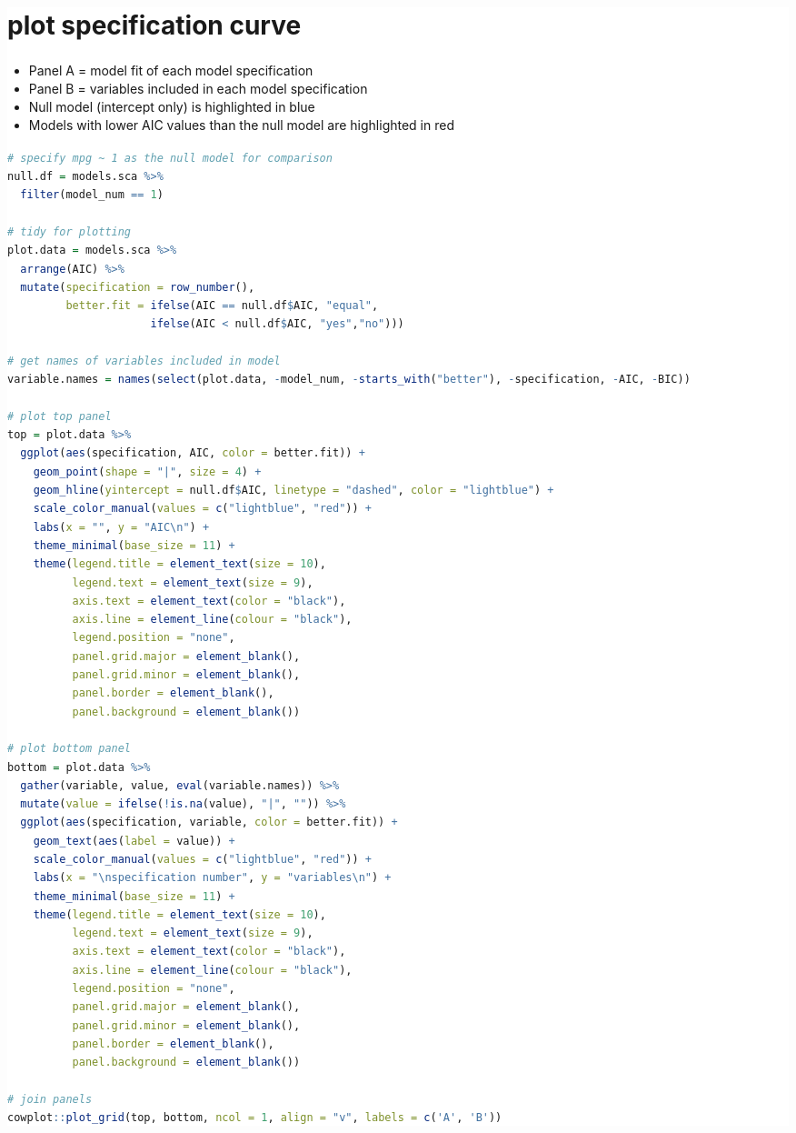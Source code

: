 plot specification curve
========================

-   Panel A = model fit of each model specification
-   Panel B = variables included in each model specification
-   Null model (intercept only) is highlighted in blue
-   Models with lower AIC values than the null model are highlighted in red

``` r
# specify mpg ~ 1 as the null model for comparison
null.df = models.sca %>% 
  filter(model_num == 1)

# tidy for plotting
plot.data = models.sca %>%
  arrange(AIC) %>%
  mutate(specification = row_number(),
         better.fit = ifelse(AIC == null.df$AIC, "equal", 
                      ifelse(AIC < null.df$AIC, "yes","no")))

# get names of variables included in model
variable.names = names(select(plot.data, -model_num, -starts_with("better"), -specification, -AIC, -BIC))

# plot top panel
top = plot.data %>%
  ggplot(aes(specification, AIC, color = better.fit)) +
    geom_point(shape = "|", size = 4) +
    geom_hline(yintercept = null.df$AIC, linetype = "dashed", color = "lightblue") +
    scale_color_manual(values = c("lightblue", "red")) +
    labs(x = "", y = "AIC\n") + 
    theme_minimal(base_size = 11) +
    theme(legend.title = element_text(size = 10),
          legend.text = element_text(size = 9),
          axis.text = element_text(color = "black"),
          axis.line = element_line(colour = "black"),
          legend.position = "none",
          panel.grid.major = element_blank(),
          panel.grid.minor = element_blank(),
          panel.border = element_blank(),
          panel.background = element_blank())

# plot bottom panel
bottom = plot.data %>%
  gather(variable, value, eval(variable.names)) %>% 
  mutate(value = ifelse(!is.na(value), "|", "")) %>%
  ggplot(aes(specification, variable, color = better.fit)) +
    geom_text(aes(label = value)) +
    scale_color_manual(values = c("lightblue", "red")) +
    labs(x = "\nspecification number", y = "variables\n") + 
    theme_minimal(base_size = 11) +
    theme(legend.title = element_text(size = 10),
          legend.text = element_text(size = 9),
          axis.text = element_text(color = "black"),
          axis.line = element_line(colour = "black"),
          legend.position = "none",
          panel.grid.major = element_blank(),
          panel.grid.minor = element_blank(),
          panel.border = element_blank(),
          panel.background = element_blank())

# join panels
cowplot::plot_grid(top, bottom, ncol = 1, align = "v", labels = c('A', 'B'))
```
